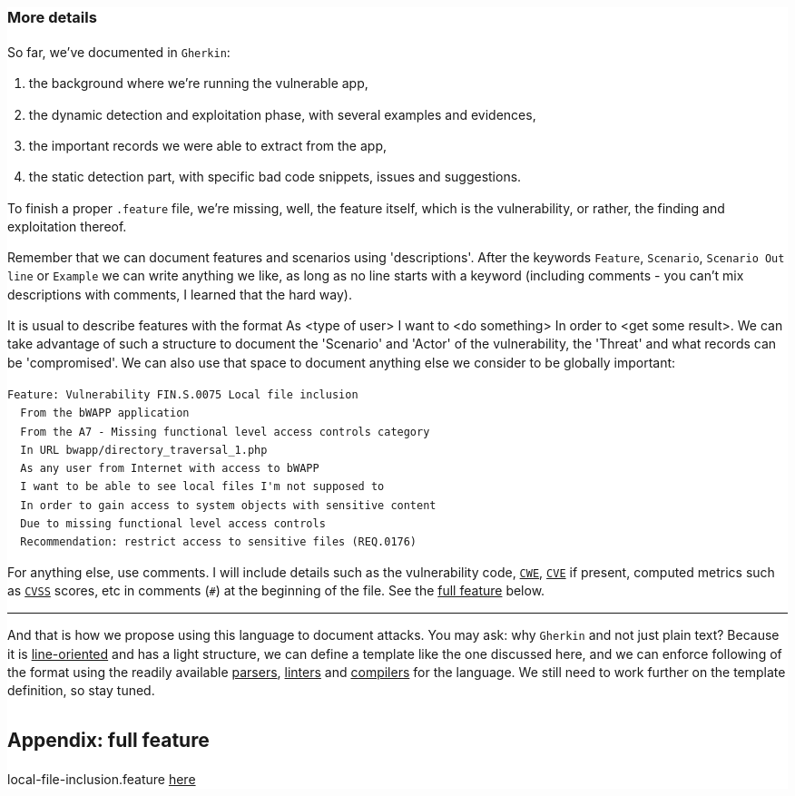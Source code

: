 ### More details

So far, we’ve documented in `Gherkin`:

1. the background where we’re running the vulnerable app,

2. the dynamic detection and exploitation phase, with several examples
    and evidences,

3. the important records we were able to extract from the app,

4. the static detection part, with specific bad code snippets, issues
    and suggestions.

To finish a proper `.feature` file, we’re missing, well, the feature
itself, which is the vulnerability, or rather, the finding and
exploitation thereof.

Remember that we can document features and scenarios using
'descriptions'. After the keywords `Feature`, `Scenario`, `Scenario
Outline` or `Example` we can write anything we like, as long as no line
starts with a keyword (including comments - you can’t mix descriptions
with comments, I learned that the hard way).

It is usual to describe features with the format As \<type of user\> I
want to \<do something\> In order to \<get some result\>. We can take
advantage of such a structure to document the 'Scenario' and 'Actor' of
the vulnerability, the 'Threat' and what records can be 'compromised'.
We can also use that space to document anything else we consider to be
globally important:

``` gherkin
Feature: Vulnerability FIN.S.0075 Local file inclusion
  From the bWAPP application
  From the A7 - Missing functional level access controls category
  In URL bwapp/directory_traversal_1.php
  As any user from Internet with access to bWAPP
  I want to be able to see local files I'm not supposed to
  In order to gain access to system objects with sensitive content
  Due to missing functional level access controls
  Recommendation: restrict access to sensitive files (REQ.0176)
```

For anything else, use comments. I will include details such as the
vulnerability code, [`CWE`](https://cwe.mitre.org/),
[`CVE`](https://nvd.nist.gov/) if present, computed metrics such as
[`CVSS`](https://nvd.nist.gov/vuln-metrics/cvss) scores, etc in comments
(`#`) at the beginning of the file. See the [full feature](#apx-feature)
below.

---
And that is how we propose using this language to document attacks. You
may ask: why `Gherkin` and not just plain text? Because it is
[line-oriented](https://en.wikipedia.org/wiki/Line-oriented_programming_language)
and has a light structure, we can define a template like the one
discussed here, and we can enforce following of the format using the
readily available
[parsers](https://github.com/cucumber/cucumber/tree/master/gherkin),
[linters](https://github.com/vsiakka/gherkin-lint) and
[compilers](https://github.com/cucumber/cucumber/) for the language. We
still need to work further on the template definition, so stay tuned.

## Appendix: full feature

local-file-inclusion.feature [here](./local-file-inclusion.feature)
